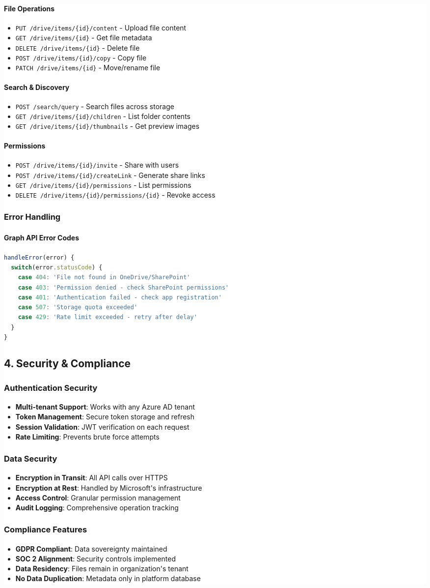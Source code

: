 #### File Operations
- `PUT /drive/items/{id}/content` - Upload file content
- `GET /drive/items/{id}` - Get file metadata
- `DELETE /drive/items/{id}` - Delete file
- `POST /drive/items/{id}/copy` - Copy file
- `PATCH /drive/items/{id}` - Move/rename file

#### Search & Discovery
- `POST /search/query` - Search files across storage
- `GET /drive/items/{id}/children` - List folder contents
- `GET /drive/items/{id}/thumbnails` - Get preview images

#### Permissions
- `POST /drive/items/{id}/invite` - Share with users
- `POST /drive/items/{id}/createLink` - Generate share links
- `GET /drive/items/{id}/permissions` - List permissions
- `DELETE /drive/items/{id}/permissions/{id}` - Revoke access

### Error Handling

#### Graph API Error Codes
```javascript
handleError(error) {
  switch(error.statusCode) {
    case 404: 'File not found in OneDrive/SharePoint'
    case 403: 'Permission denied - check SharePoint permissions'
    case 401: 'Authentication failed - check app registration'
    case 507: 'Storage quota exceeded'
    case 429: 'Rate limit exceeded - retry after delay'
  }
}
```

## 4. Security & Compliance

### Authentication Security
- **Multi-tenant Support**: Works with any Azure AD tenant
- **Token Management**: Secure token storage and refresh
- **Session Validation**: JWT verification on each request
- **Rate Limiting**: Prevents brute force attempts

### Data Security
- **Encryption in Transit**: All API calls over HTTPS
- **Encryption at Rest**: Handled by Microsoft's infrastructure
- **Access Control**: Granular permission management
- **Audit Logging**: Comprehensive operation tracking

### Compliance Features
- **GDPR Compliant**: Data sovereignty maintained
- **SOC 2 Alignment**: Security controls implemented
- **Data Residency**: Files remain in organization's tenant
- **No Data Duplication**: Metadata only in platform database
